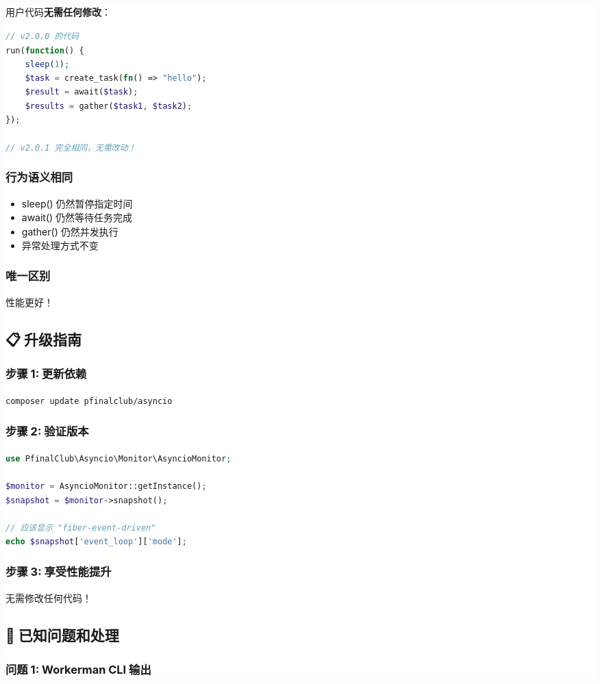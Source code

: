 用户代码**无需任何修改**：

```php
// v2.0.0 的代码
run(function() {
    sleep(1);
    $task = create_task(fn() => "hello");
    $result = await($task);
    $results = gather($task1, $task2);
});

// v2.0.1 完全相同，无需改动！
```

### 行为语义相同

- sleep() 仍然暂停指定时间
- await() 仍然等待任务完成
- gather() 仍然并发执行
- 异常处理方式不变

### 唯一区别

性能更好！

## 📋 升级指南

### 步骤 1: 更新依赖

```bash
composer update pfinalclub/asyncio
```

### 步骤 2: 验证版本

```php
use PfinalClub\Asyncio\Monitor\AsyncioMonitor;

$monitor = AsyncioMonitor::getInstance();
$snapshot = $monitor->snapshot();

// 应该显示 "fiber-event-driven"
echo $snapshot['event_loop']['mode'];
```

### 步骤 3: 享受性能提升

无需修改任何代码！

## 🐛 已知问题和处理

### 问题 1: Workerman CLI 输出
